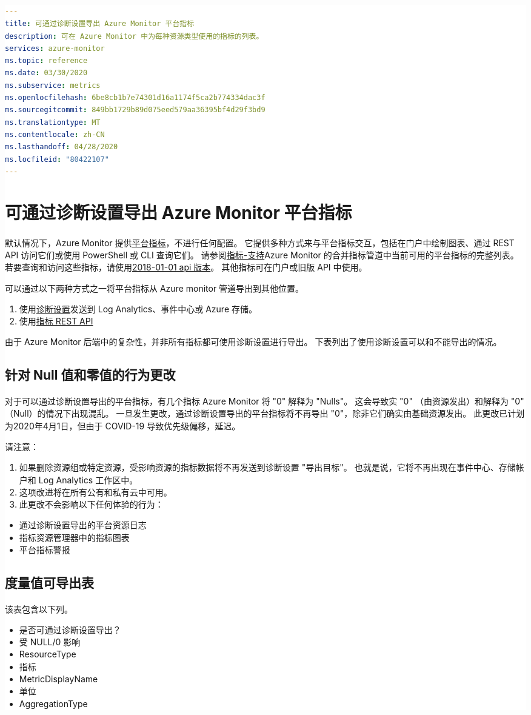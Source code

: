 ```yaml
---
title: 可通过诊断设置导出 Azure Monitor 平台指标
description: 可在 Azure Monitor 中为每种资源类型使用的指标的列表。
services: azure-monitor
ms.topic: reference
ms.date: 03/30/2020
ms.subservice: metrics
ms.openlocfilehash: 6be8cb1b7e74301d16a1174f5ca2b774334dac3f
ms.sourcegitcommit: 849bb1729b89d075eed579aa36395bf4d29f3bd9
ms.translationtype: MT
ms.contentlocale: zh-CN
ms.lasthandoff: 04/28/2020
ms.locfileid: "80422107"
---
```

# <a name="azure-monitor-platform-metrics-exportable-via-diagnostic-settings"></a>可通过诊断设置导出 Azure Monitor 平台指标

默认情况下，Azure Monitor 提供[平台指标](data-platform-metrics.md)，不进行任何配置。 它提供多种方式来与平台指标交互，包括在门户中绘制图表、通过 REST API 访问它们或使用 PowerShell 或 CLI 查询它们。 请参阅[指标-支持](metrics-supported.md)Azure Monitor 的合并指标管道中当前可用的平台指标的完整列表。 若要查询和访问这些指标，请使用[2018-01-01 api 版本](https://docs.microsoft.com/rest/api/monitor/metricdefinitions)。 其他指标可在门户或旧版 API 中使用。

可以通过以下两种方式之一将平台指标从 Azure monitor 管道导出到其他位置。
1. 使用[诊断设置](diagnostic-settings.md)发送到 Log Analytics、事件中心或 Azure 存储。
2. 使用[指标 REST API](https://docs.microsoft.com/rest/api/monitor/metrics/list)

由于 Azure Monitor 后端中的复杂性，并非所有指标都可使用诊断设置进行导出。 下表列出了使用诊断设置可以和不能导出的情况。

## <a name="change-to-behavior-for-nulls-and-zero-values"></a>针对 Null 值和零值的行为更改 
 
对于可以通过诊断设置导出的平台指标，有几个指标 Azure Monitor 将 "0" 解释为 "Nulls"。 这会导致实 "0" （由资源发出）和解释为 "0" （Null）的情况下出现混乱。 一旦发生更改，通过诊断设置导出的平台指标将不再导出 "0"，除非它们确实由基础资源发出。 此更改已计划为2020年4月1日，但由于 COVID-19 导致优先级偏移，延迟。 

请注意：

1.  如果删除资源组或特定资源，受影响资源的指标数据将不再发送到诊断设置 "导出目标"。 也就是说，它将不再出现在事件中心、存储帐户和 Log Analytics 工作区中。
2.  这项改进将在所有公有和私有云中可用。
3.  此更改不会影响以下任何体验的行为： 
   - 通过诊断设置导出的平台资源日志
   - 指标资源管理器中的指标图表
   - 平台指标警报
 
## <a name="metrics-exportable-table"></a>度量值可导出表 

该表包含以下列。 
- 是否可通过诊断设置导出？ 
- 受 NULL/0 影响 
- ResourceType 
- 指标 
- MetricDisplayName
- 单位 
- AggregationType
